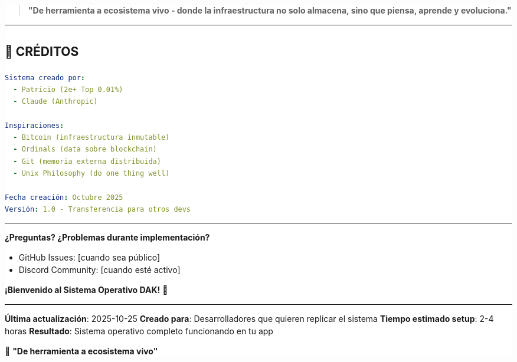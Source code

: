 > **"De herramienta a ecosistema vivo - donde la infraestructura no solo almacena, sino que piensa, aprende y evoluciona."**

---

## 🙏 CRÉDITOS

```yaml
Sistema creado por:
  - Patricio (2e+ Top 0.01%)
  - Claude (Anthropic)

Inspiraciones:
  - Bitcoin (infraestructura inmutable)
  - Ordinals (data sobre blockchain)
  - Git (memoria externa distribuida)
  - Unix Philosophy (do one thing well)

Fecha creación: Octubre 2025
Versión: 1.0 - Transferencia para otros devs
```

---

**¿Preguntas? ¿Problemas durante implementación?**
- GitHub Issues: [cuando sea público]
- Discord Community: [cuando esté activo]

**¡Bienvenido al Sistema Operativo DAK!** 🚀

---

**Última actualización**: 2025-10-25
**Creado para**: Desarrolladores que quieren replicar el sistema
**Tiempo estimado setup**: 2-4 horas
**Resultado**: Sistema operativo completo funcionando en tu app

🌌 **"De herramienta a ecosistema vivo"**
